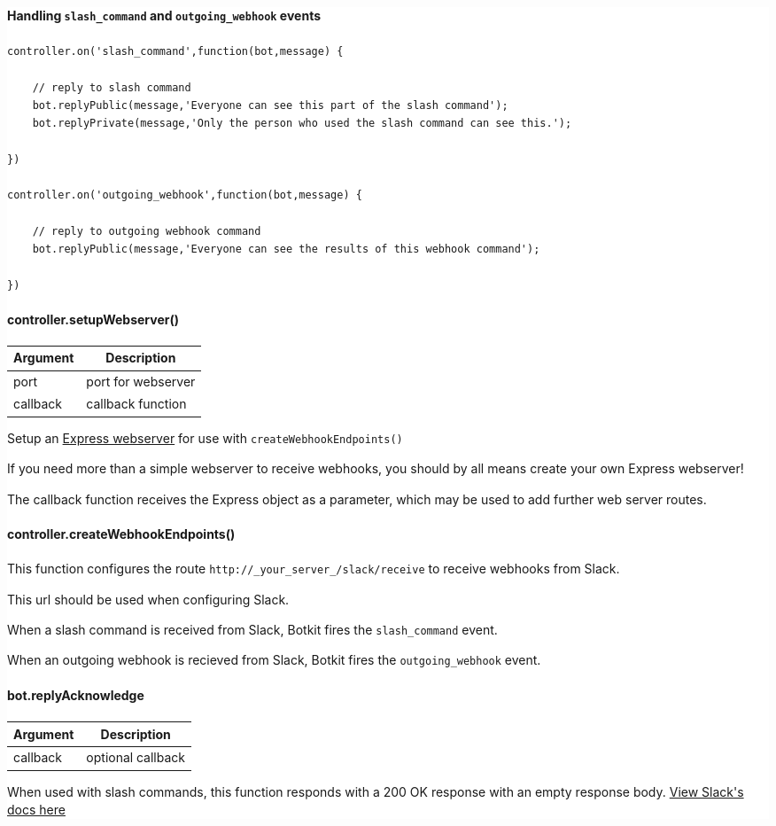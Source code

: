 #### Handling `slash_command` and `outgoing_webhook` events

```
controller.on('slash_command',function(bot,message) {

    // reply to slash command
    bot.replyPublic(message,'Everyone can see this part of the slash command');
    bot.replyPrivate(message,'Only the person who used the slash command can see this.');

})

controller.on('outgoing_webhook',function(bot,message) {

    // reply to outgoing webhook command
    bot.replyPublic(message,'Everyone can see the results of this webhook command');

})
```

#### controller.setupWebserver()
| Argument | Description
|---  |---
| port | port for webserver
| callback | callback function

Setup an [Express webserver](http://expressjs.com/en/index.html) for
use with `createWebhookEndpoints()`

If you need more than a simple webserver to receive webhooks,
you should by all means create your own Express webserver!

The callback function receives the Express object as a parameter,
which may be used to add further web server routes.

#### controller.createWebhookEndpoints()

This function configures the route `http://_your_server_/slack/receive`
to receive webhooks from Slack.

This url should be used when configuring Slack.

When a slash command is received from Slack, Botkit fires the `slash_command` event.

When an outgoing webhook is recieved from Slack, Botkit fires the `outgoing_webhook` event.


#### bot.replyAcknowledge

| Argument | Description
|---  |---
| callback | optional callback

When used with slash commands, this function responds with a 200 OK response
with an empty response body.
[View Slack's docs here](https://api.slack.com/slash-commands)
